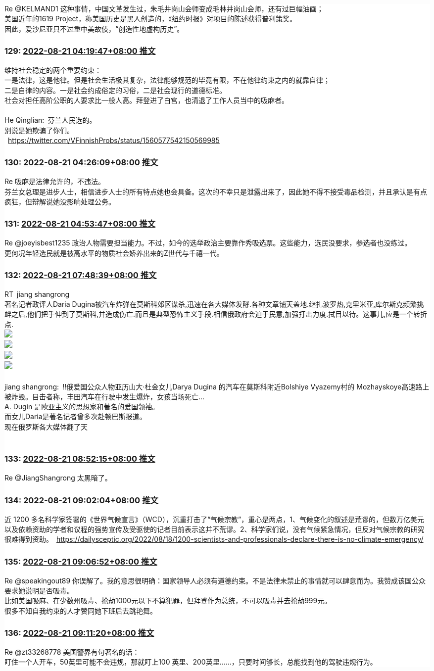 Re @KELMAND1 这种事情，中国文革发生过，朱毛井岗山会师变成毛林井岗山会师，还有过巨幅油画；<br>美国近年的1619 Project，称美国历史是黑人创造的，《纽约时报》对项目的陈述获得普利策奖。<br>因此，爱沙尼亚只不过重中美故伎，“创造性地虚构历史”。

### 129: [2022-08-21 04:19:47+08:00 推文](https://twitter.com/HeQinglian/status/1561085609728528385)

维持社会稳定的两个重要约束：<br>一是法律，这是他律。但是社会生活极其复杂，法律能够规范的毕竟有限，不在他律约束之内的就靠自律；<br>二是自律的内容。一是社会约成俗定的习俗，二是社会现行的道德标准。<br>社会对担任高阶公职的人要求比一般人高。拜登进了白宫，也清退了工作人员当中的吸麻者。<br><br>He Qinglian: 芬兰人民选的。<br>别说是她欺骗了你们。<br> <a href="https://twitter.com/VFinnishProbs/status/1560577542150569985" target="_blank" rel="noopener noreferrer">https://twitter.com/VFinnishProbs/status/1560577542150569985</a>

### 130: [2022-08-21 04:26:09+08:00 推文](https://twitter.com/HeQinglian/status/1561087211390439424)

Re 吸麻是法律允许的，不违法。<br>芬兰女总理是进步人士，相信进步人士的所有特点她也会具备。这次的不幸只是泄露出来了，因此她不得不接受毒品检测，并且承认是有点疯狂，但辩解说她没影响处理公务。

### 131: [2022-08-21 04:53:47+08:00 推文](https://twitter.com/HeQinglian/status/1561094164518936576)

Re @joeyisbest1235 政治人物需要担当能力。不过，如今的选举政治主要靠作秀吸选票。这些能力，选民没要求，参选者也没练过。<br>更何况年轻选民就是被高水平的物质社会娇养出来的Z世代与千禧一代。

### 132: [2022-08-21 07:48:39+08:00 推文](https://twitter.com/JiangShangrong/status/1561138171055833089)

RT jiang shangrong<br>著名记者政评人Daria Dugina被汽车炸弹在莫斯科郊区谋杀,迅速在各大媒体发酵.各种文章铺天盖地.继扎波罗热,克里米亚,库尔斯克频繁挑衅之后,他们把手伸到了莫斯科,并造成伤亡.而且是典型恐怖主义手段.相信俄政府会迫于民意,加强打击力度.拭目以待。这事儿,应是一个转折点.<br><img style="" src="https://pbs.twimg.com/media/FapG5CyWQAABKpP?format=jpg&amp;name=orig" referrerpolicy="no-referrer"><br><img style="" src="https://pbs.twimg.com/media/FapG44EWIAESY3_?format=jpg&amp;name=orig" referrerpolicy="no-referrer"><br><img style="" src="https://pbs.twimg.com/media/FapG44CXoAY-04Z?format=jpg&amp;name=orig" referrerpolicy="no-referrer"><br><img style="" src="https://pbs.twimg.com/media/FapG44IWAAAyouC?format=jpg&amp;name=orig" referrerpolicy="no-referrer"><br><br>jiang shangrong: ‼️俄爱国公众人物亚历山大·杜金女儿Darya Dugina 的汽车在莫斯科附近Bolshiye Vyazemy村的 Mozhayskoye高速路上被炸毁。目击者称，丰田汽车在行驶中发生爆炸，女孩当场死亡...<br>A. Dugin 是欧亚主义的思想家和著名的爱国领袖。<br>而女儿Daria是著名记者曾多次赴顿巴斯报道。<br>现在俄罗斯各大媒体翻了天<br><br><video src="https://video.twimg.com/ext_tw_video/1561135014783377408/pu/vid/720x554/duUVgv_xNgTEl894.mp4?tag=12" controls="controls" poster="https://pbs.twimg.com/ext_tw_video_thumb/1561135014783377408/pu/img/Dil14JL2G2C4B5Oj.jpg"></video>

### 133: [2022-08-21 08:52:15+08:00 推文](https://twitter.com/HeQinglian/status/1561154177568497665)

Re @JiangShangrong 太黑暗了。

### 134: [2022-08-21 09:02:04+08:00 推文](https://twitter.com/HeQinglian/status/1561156650370846720)

近 1200 多名科学家签署的《世界气候宣言》（WCD），沉重打击了“气候宗教”，重心是两点，1、气候变化的叙述是荒谬的，但数万亿美元以及依赖资助的学者和议程的强势宣传及受驱使的记者目前表示这并不荒谬。2、科学家们说，没有气候紧急情况，但反对气候宗教的研究很难得到资助。 <a href="https://dailysceptic.org/2022/08/18/1200-scientists-and-professionals-declare-there-is-no-climate-emergency/" target="_blank" rel="noopener noreferrer">https://dailysceptic.org/2022/08/18/1200-scientists-and-professionals-declare-there-is-no-climate-emergency/</a>

### 135: [2022-08-21 09:06:52+08:00 推文](https://twitter.com/HeQinglian/status/1561157855214010368)

Re @speakingout89 你误解了。我的意思很明确：国家领导人必须有道德约束。不是法律未禁止的事情就可以肆意而为。我赞成该国公众要求她说明是否吸毒。<br>比如美国吸麻、在少数州吸毒、抢劫1000元以下不算犯罪，但拜登作为总统，不可以吸毒并去抢劫999元。<br>很多不知自我约束的人才赞同她下班后去跳艳舞。

### 136: [2022-08-21 09:11:20+08:00 推文](https://twitter.com/HeQinglian/status/1561158978951856132)

Re @zt33268778 美国警界有句著名的话：<br>盯住一个人开车，50英里可能不会违规，那就盯上100 英里、200英里……，只要时间够长，总能找到他的驾驶违规行为。
